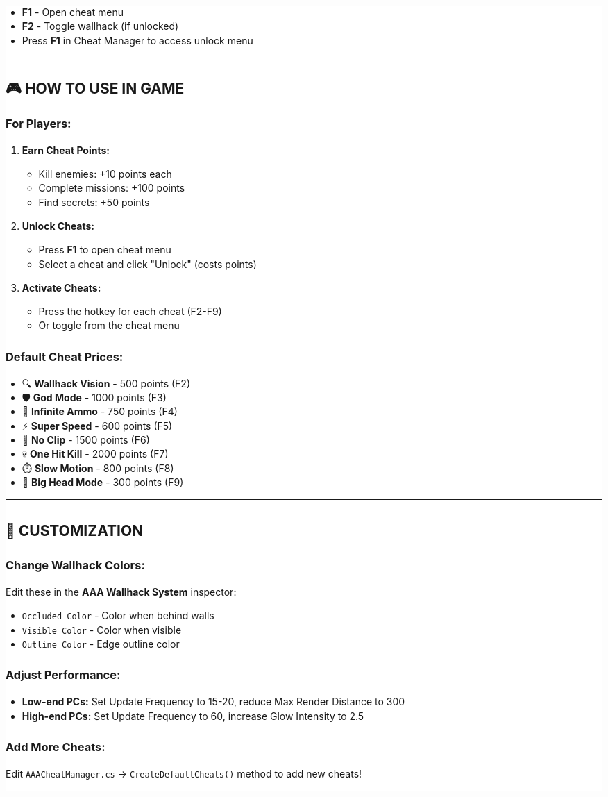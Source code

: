- **F1** - Open cheat menu
- **F2** - Toggle wallhack (if unlocked)
- Press **F1** in Cheat Manager to access unlock menu

---

## 🎮 **HOW TO USE IN GAME**

### **For Players:**

1. **Earn Cheat Points:**
   - Kill enemies: +10 points each
   - Complete missions: +100 points
   - Find secrets: +50 points

2. **Unlock Cheats:**
   - Press **F1** to open cheat menu
   - Select a cheat and click "Unlock" (costs points)

3. **Activate Cheats:**
   - Press the hotkey for each cheat (F2-F9)
   - Or toggle from the cheat menu

### **Default Cheat Prices:**
- 🔍 **Wallhack Vision** - 500 points (F2)
- 🛡️ **God Mode** - 1000 points (F3)
- 🔫 **Infinite Ammo** - 750 points (F4)
- ⚡ **Super Speed** - 600 points (F5)
- 👻 **No Clip** - 1500 points (F6)
- 💀 **One Hit Kill** - 2000 points (F7)
- ⏱️ **Slow Motion** - 800 points (F8)
- 🤪 **Big Head Mode** - 300 points (F9)

---

## 🔧 **CUSTOMIZATION**

### **Change Wallhack Colors:**

Edit these in the **AAA Wallhack System** inspector:
- `Occluded Color` - Color when behind walls
- `Visible Color` - Color when visible
- `Outline Color` - Edge outline color

### **Adjust Performance:**

- **Low-end PCs:** Set Update Frequency to 15-20, reduce Max Render Distance to 300
- **High-end PCs:** Set Update Frequency to 60, increase Glow Intensity to 2.5

### **Add More Cheats:**

Edit `AAACheatManager.cs` → `CreateDefaultCheats()` method to add new cheats!

---
